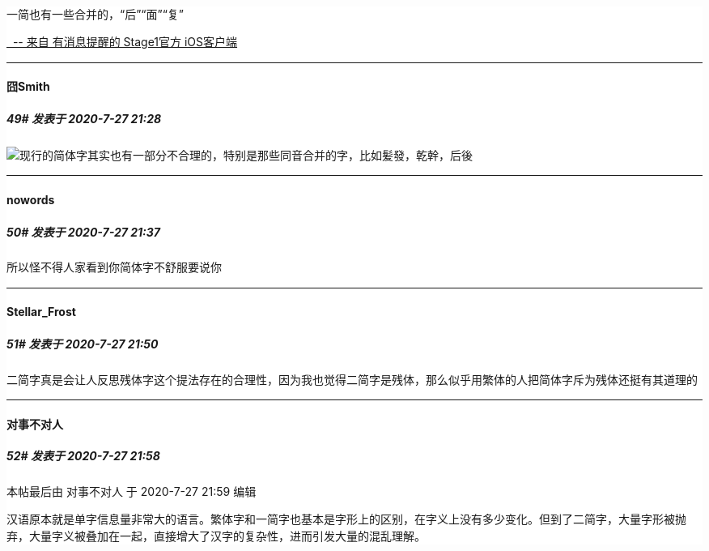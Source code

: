 

一简也有一些合并的，“后”“面”“复”

[  -- 来自 有消息提醒的 Stage1官方 iOS客户端](https://itunes.apple.com/fi/app/saraba1st/id1221237470?mt=8)







*****

####  囧Smith  
##### 49#       发表于 2020-7-27 21:28



<img src="https://static.saraba1st.com/image/smiley/face2017/117.png" referrerpolicy="no-referrer">现行的简体字其实也有一部分不合理的，特别是那些同音合并的字，比如髪發，乾幹，后後







*****

####  nowords  
##### 50#       发表于 2020-7-27 21:37




所以怪不得人家看到你简体字不舒服要说你







*****

####  Stellar_Frost  
##### 51#       发表于 2020-7-27 21:50




二简字真是会让人反思残体字这个提法存在的合理性，因为我也觉得二简字是残体，那么似乎用繁体的人把简体字斥为残体还挺有其道理的







*****

####  对事不对人  
##### 52#       发表于 2020-7-27 21:58



 本帖最后由 对事不对人 于 2020-7-27 21:59 编辑 

汉语原本就是单字信息量非常大的语言。繁体字和一简字也基本是字形上的区别，在字义上没有多少变化。但到了二简字，大量字形被抛弃，大量字义被叠加在一起，直接增大了汉字的复杂性，进而引发大量的混乱理解。
